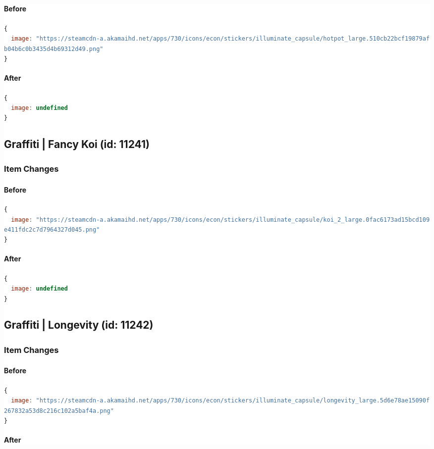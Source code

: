#### Before

```javascript
{
  image: "https://steamcdn-a.akamaihd.net/apps/730/icons/econ/stickers/illuminate_capsule/hotpot_large.510cb22bcf19879afb04b6c0b3435d4b69312d49.png"
}
```
#### After

```javascript
{
  image: undefined
}
```



## Graffiti | Fancy Koi (id: 11241)

### Item Changes

#### Before

```javascript
{
  image: "https://steamcdn-a.akamaihd.net/apps/730/icons/econ/stickers/illuminate_capsule/koi_2_large.0fac6173ad15bcd109e411fdc2c7d7964327d045.png"
}
```
#### After

```javascript
{
  image: undefined
}
```



## Graffiti | Longevity (id: 11242)

### Item Changes

#### Before

```javascript
{
  image: "https://steamcdn-a.akamaihd.net/apps/730/icons/econ/stickers/illuminate_capsule/longevity_large.5d6e78ae15090f267832a53d8c216c102a5baf4a.png"
}
```
#### After
